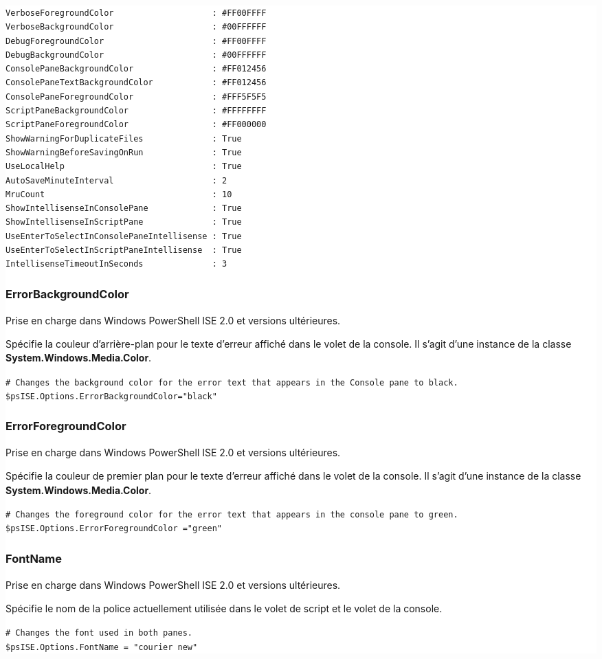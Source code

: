 ```
VerboseForegroundColor                    : #FF00FFFF
VerboseBackgroundColor                    : #00FFFFFF
DebugForegroundColor                      : #FF00FFFF
DebugBackgroundColor                      : #00FFFFFF
ConsolePaneBackgroundColor                : #FF012456
ConsolePaneTextBackgroundColor            : #FF012456
ConsolePaneForegroundColor                : #FFF5F5F5
ScriptPaneBackgroundColor                 : #FFFFFFFF
ScriptPaneForegroundColor                 : #FF000000
ShowWarningForDuplicateFiles              : True
ShowWarningBeforeSavingOnRun              : True
UseLocalHelp                              : True
AutoSaveMinuteInterval                    : 2
MruCount                                  : 10
ShowIntellisenseInConsolePane             : True
ShowIntellisenseInScriptPane              : True
UseEnterToSelectInConsolePaneIntellisense : True
UseEnterToSelectInScriptPaneIntellisense  : True
IntellisenseTimeoutInSeconds              : 3

```

###  <a name="ebc"></a> ErrorBackgroundColor
  Prise en charge dans Windows PowerShell ISE 2.0 et versions ultérieures.

 Spécifie la couleur d’arrière-plan pour le texte d’erreur affiché dans le volet de la console. Il s’agit d’une instance de la classe **System.Windows.Media.Color**.

```
# Changes the background color for the error text that appears in the Console pane to black.
$psISE.Options.ErrorBackgroundColor="black"
```

###  <a name="efc"></a> ErrorForegroundColor
  Prise en charge dans Windows PowerShell ISE 2.0 et versions ultérieures.

 Spécifie la couleur de premier plan pour le texte d’erreur affiché dans le volet de la console. Il s’agit d’une instance de la classe **System.Windows.Media.Color**.

```
# Changes the foreground color for the error text that appears in the console pane to green.
$psISE.Options.ErrorForegroundColor ="green"
```

###  <a name="fn"></a> FontName
  Prise en charge dans Windows PowerShell ISE 2.0 et versions ultérieures.

 Spécifie le nom de la police actuellement utilisée dans le volet de script et le volet de la console.

```
# Changes the font used in both panes.
$psISE.Options.FontName = "courier new"
```
